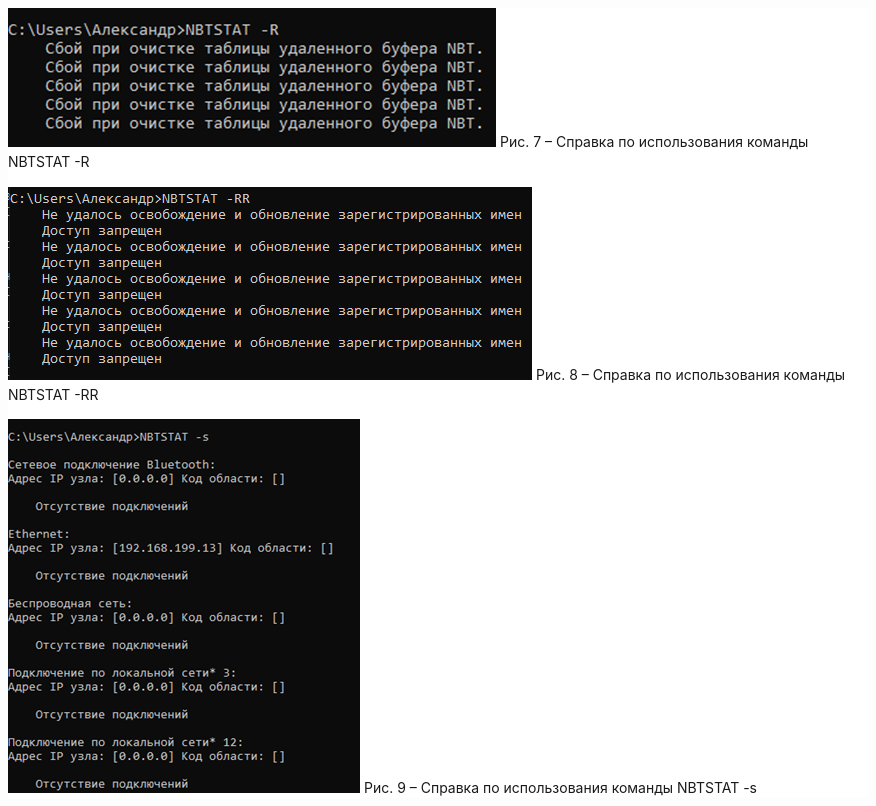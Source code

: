 ![Справка по использования команды NBTSTAT -R](im7.png)
Рис. 7 – Справка по использования команды NBTSTAT -R

![Справка по использования команды NBTSTAT -RR](im8.png)
Рис. 8 – Справка по использования команды NBTSTAT -RR

![Справка по использования команды NBTSTAT -s](im9.png)
Рис. 9 – Справка по использования команды NBTSTAT -s
